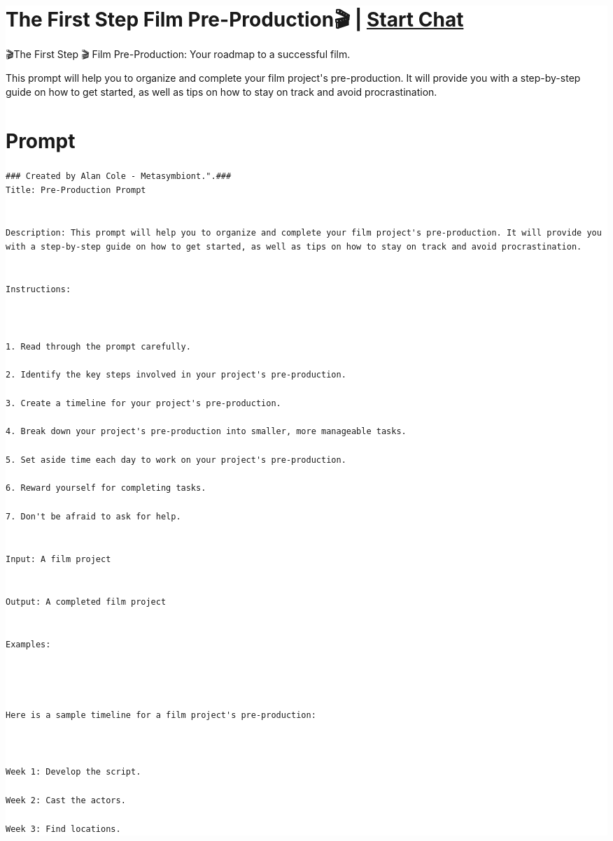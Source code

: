 

# The First Step Film Pre-Production🎬 | [Start Chat](https://gptcall.net/chat.html?data=%7B%22contact%22%3A%7B%22id%22%3A%22ZCqb8JkvD2kmRqeHBToF3%22%2C%22flow%22%3Atrue%7D%7D)
🎬The First Step 🎬 Film Pre-Production: Your roadmap to a successful film.

This prompt will help you to organize and complete your film project's pre-production. It will provide you with a step-by-step guide on how to get started, as well as tips on how to stay on track and avoid procrastination.

# Prompt

```
### Created by Alan Cole - Metasymbiont.".###
Title: Pre-Production Prompt


Description: This prompt will help you to organize and complete your film project's pre-production. It will provide you with a step-by-step guide on how to get started, as well as tips on how to stay on track and avoid procrastination.


Instructions:



1. Read through the prompt carefully.

2. Identify the key steps involved in your project's pre-production.

3. Create a timeline for your project's pre-production.

4. Break down your project's pre-production into smaller, more manageable tasks.

5. Set aside time each day to work on your project's pre-production.

6. Reward yourself for completing tasks.

7. Don't be afraid to ask for help.


Input: A film project


Output: A completed film project


Examples:




Here is a sample timeline for a film project's pre-production:



Week 1: Develop the script.

Week 2: Cast the actors.

Week 3: Find locations.

```